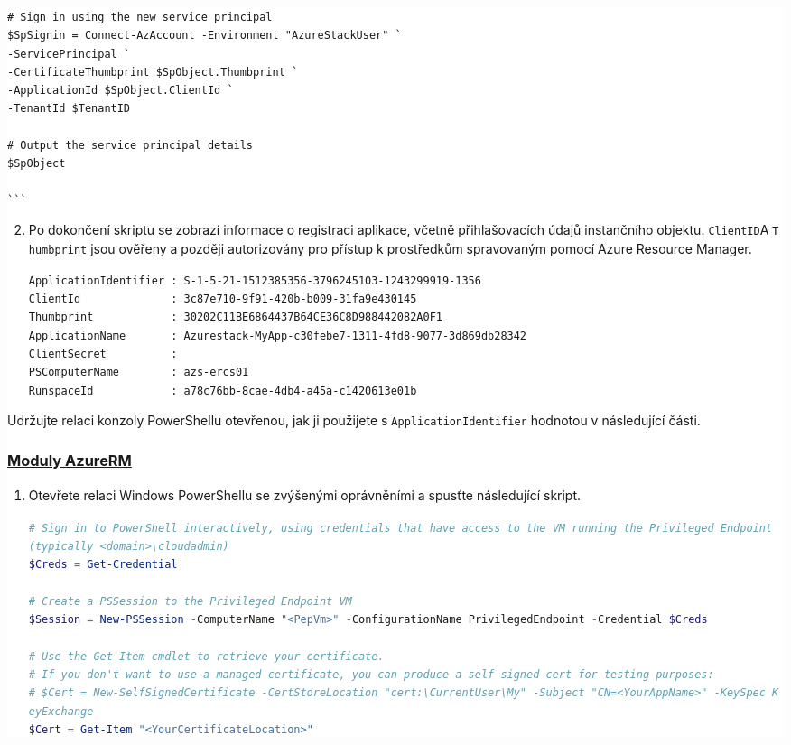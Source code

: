     # Sign in using the new service principal
    $SpSignin = Connect-AzAccount -Environment "AzureStackUser" `
    -ServicePrincipal `
    -CertificateThumbprint $SpObject.Thumbprint `
    -ApplicationId $SpObject.ClientId `
    -TenantId $TenantID
    
    # Output the service principal details
    $SpObject
    
    ```

2. Po dokončení skriptu se zobrazí informace o registraci aplikace, včetně přihlašovacích údajů instančního objektu. `ClientID`A `Thumbprint` jsou ověřeny a později autorizovány pro přístup k prostředkům spravovaným pomocí Azure Resource Manager.

   ```shell
   ApplicationIdentifier : S-1-5-21-1512385356-3796245103-1243299919-1356
   ClientId              : 3c87e710-9f91-420b-b009-31fa9e430145
   Thumbprint            : 30202C11BE6864437B64CE36C8D988442082A0F1
   ApplicationName       : Azurestack-MyApp-c30febe7-1311-4fd8-9077-3d869db28342
   ClientSecret          :
   PSComputerName        : azs-ercs01
   RunspaceId            : a78c76bb-8cae-4db4-a45a-c1420613e01b
   ```

Udržujte relaci konzoly PowerShellu otevřenou, jak ji použijete s `ApplicationIdentifier` hodnotou v následující části.

### <a name="azurerm-modules"></a>[Moduly AzureRM](#tab/azurerm1)

1. Otevřete relaci Windows PowerShellu se zvýšenými oprávněními a spusťte následující skript.

    ```powershell  
    # Sign in to PowerShell interactively, using credentials that have access to the VM running the Privileged Endpoint (typically <domain>\cloudadmin)
    $Creds = Get-Credential
    
    # Create a PSSession to the Privileged Endpoint VM
    $Session = New-PSSession -ComputerName "<PepVm>" -ConfigurationName PrivilegedEndpoint -Credential $Creds
    
    # Use the Get-Item cmdlet to retrieve your certificate.
    # If you don't want to use a managed certificate, you can produce a self signed cert for testing purposes: 
    # $Cert = New-SelfSignedCertificate -CertStoreLocation "cert:\CurrentUser\My" -Subject "CN=<YourAppName>" -KeySpec KeyExchange
    $Cert = Get-Item "<YourCertificateLocation>"
    